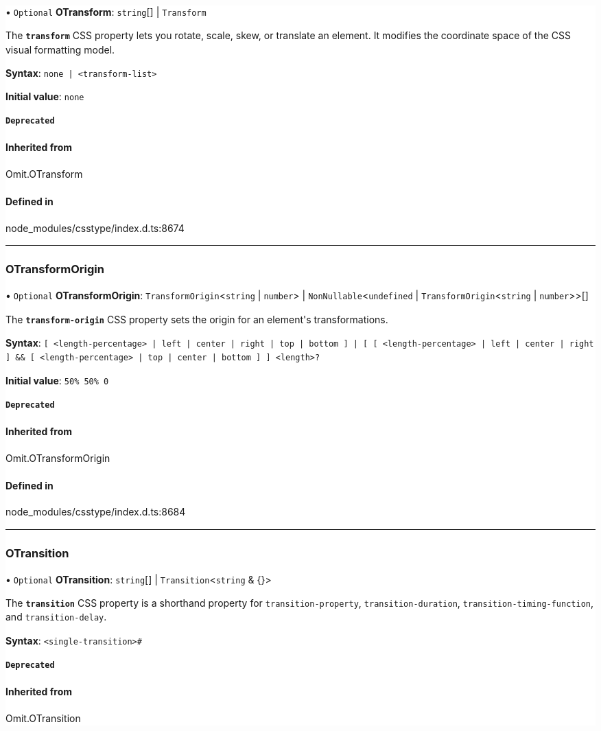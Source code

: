 • `Optional` **OTransform**: `string`[] \| `Transform`

The **`transform`** CSS property lets you rotate, scale, skew, or translate an element. It modifies the coordinate space of the CSS visual formatting model.

**Syntax**: `none | <transform-list>`

**Initial value**: `none`

**`Deprecated`**

#### Inherited from

Omit.OTransform

#### Defined in

node_modules/csstype/index.d.ts:8674

___

### OTransformOrigin

• `Optional` **OTransformOrigin**: `TransformOrigin`<`string` \| `number`\> \| `NonNullable`<`undefined` \| `TransformOrigin`<`string` \| `number`\>\>[]

The **`transform-origin`** CSS property sets the origin for an element's transformations.

**Syntax**: `[ <length-percentage> | left | center | right | top | bottom ] | [ [ <length-percentage> | left | center | right ] && [ <length-percentage> | top | center | bottom ] ] <length>?`

**Initial value**: `50% 50% 0`

**`Deprecated`**

#### Inherited from

Omit.OTransformOrigin

#### Defined in

node_modules/csstype/index.d.ts:8684

___

### OTransition

• `Optional` **OTransition**: `string`[] \| `Transition`<`string` & {}\>

The **`transition`** CSS property is a shorthand property for `transition-property`, `transition-duration`, `transition-timing-function`, and `transition-delay`.

**Syntax**: `<single-transition>#`

**`Deprecated`**

#### Inherited from

Omit.OTransition
